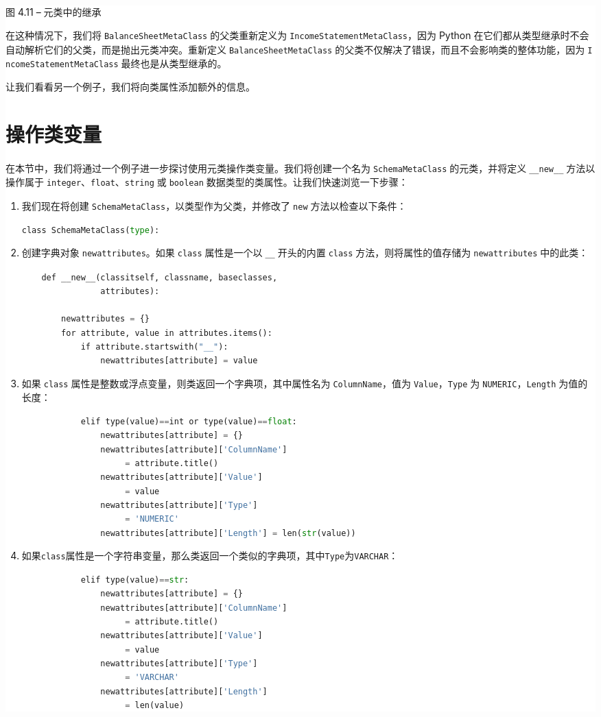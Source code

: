 图 4.11 – 元类中的继承

在这种情况下，我们将 `BalanceSheetMetaClass` 的父类重新定义为 `IncomeStatementMetaClass`，因为 Python 在它们都从类型继承时不会自动解析它们的父类，而是抛出元类冲突。重新定义 `BalanceSheetMetaClass` 的父类不仅解决了错误，而且不会影响类的整体功能，因为 `IncomeStatementMetaClass` 最终也是从类型继承的。

让我们看看另一个例子，我们将向类属性添加额外的信息。

# 操作类变量

在本节中，我们将通过一个例子进一步探讨使用元类操作类变量。我们将创建一个名为 `SchemaMetaClass` 的元类，并将定义 `__new__` 方法以操作属于 `integer`、`float`、`string` 或 `boolean` 数据类型的类属性。让我们快速浏览一下步骤：

1.  我们现在将创建 `SchemaMetaClass`，以类型作为父类，并修改了 `new` 方法以检查以下条件：

    ```py
    class SchemaMetaClass(type):  
    ```

1.  创建字典对象 `newattributes`。如果 `class` 属性是一个以 `__` 开头的内置 `class` 方法，则将属性的值存储为 `newattributes` 中的此类：

    ```py
        def __new__(classitself, classname, baseclasses, 
                    attributes):  

            newattributes = {}  
            for attribute, value in attributes.items():  
                if attribute.startswith("__"):  
                    newattributes[attribute] = value 
    ```

1.  如果 `class` 属性是整数或浮点变量，则类返回一个字典项，其中属性名为 `ColumnName`，值为 `Value`，`Type` 为 `NUMERIC`，`Length` 为值的长度：

    ```py
                elif type(value)==int or type(value)==float:  
                    newattributes[attribute] = {}  
                    newattributes[attribute]['ColumnName']
                         = attribute.title()  
                    newattributes[attribute]['Value'] 
                         = value  
                    newattributes[attribute]['Type'] 
                         = 'NUMERIC'  
                    newattributes[attribute]['Length'] = len(str(value))  
    ```

1.  如果`class`属性是一个字符串变量，那么类返回一个类似的字典项，其中`Type`为`VARCHAR`：

    ```py
                elif type(value)==str:  
                    newattributes[attribute] = {}  
                    newattributes[attribute]['ColumnName']
                         = attribute.title()  
                    newattributes[attribute]['Value']
                         = value  
                    newattributes[attribute]['Type']
                         = 'VARCHAR'  
                    newattributes[attribute]['Length']
                         = len(value)  
    ```
